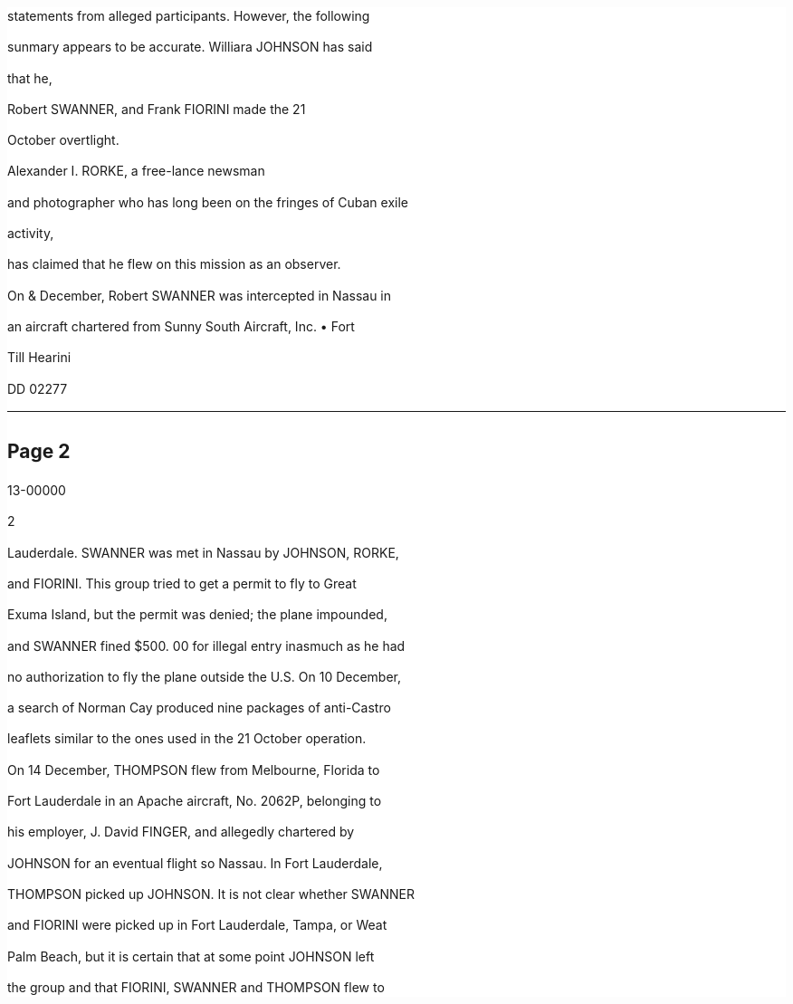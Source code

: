 statements from alleged participants. However, the following

sunmary appears to be accurate. Williara JOHNSON has said

that he,

Robert SWANNER, and Frank FIORINI made the 21

October overtlight.

Alexander I. RORKE, a free-lance newsman

and photographer who has long been on the fringes of Cuban exile

activity,

has claimed that he flew on this mission as an observer.

On & December, Robert SWANNER was intercepted in Nassau in

an aircraft chartered from Sunny South Aircraft, Inc. • Fort

Till Hearini

DD 02277

---

## Page 2

13-00000

2

Lauderdale. SWANNER was met in Nassau by JOHNSON, RORKE,

and FIORINI. This group tried to get a permit to fly to Great

Exuma Island, but the permit was denied; the plane impounded,

and SWANNER fined $500. 00 for illegal entry inasmuch as he had

no authorization to fly the plane outside the U.S. On 10 December,

a search of Norman Cay produced nine packages of anti-Castro

leaflets similar to the ones used in the 21 October operation.

On 14 December, THOMPSON flew from Melbourne, Florida to

Fort Lauderdale in an Apache aircraft, No. 2062P, belonging to

his employer, J. David FINGER, and allegedly chartered by

JOHNSON for an eventual flight so Nassau. In Fort Lauderdale,

THOMPSON picked up JOHNSON. It is not clear whether SWANNER

and FIORINI were picked up in Fort Lauderdale, Tampa, or Weat

Palm Beach, but it is certain that at some point JOHNSON left

the group and that FIORINI, SWANNER and THOMPSON flew to
